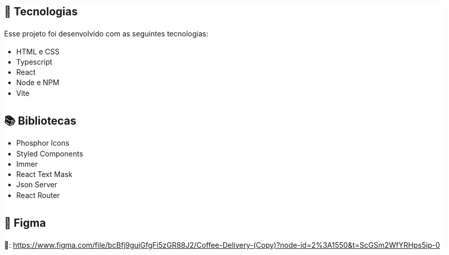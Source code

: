 
## 🚀 Tecnologias

Esse projeto foi desenvolvido com as seguintes tecnologias:

- HTML e CSS
- Typescript
- React
- Node e NPM
- Vite


## 📚 Bibliotecas

- Phosphor Icons
- Styled Components
- Immer
- React Text Mask
- Json Server
- React Router

## 🎨 Figma

🔗: https://www.figma.com/file/bcBfj9gujGfgFi5zGR88J2/Coffee-Delivery-(Copy)?node-id=2%3A1550&t=ScGSm2WfYRHps5ip-0


